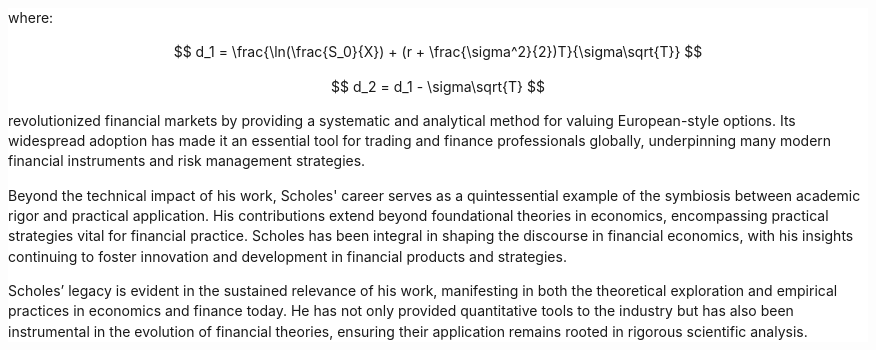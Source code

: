 where:

$$
d_1 = \frac{\ln(\frac{S_0}{X}) + (r + \frac{\sigma^2}{2})T}{\sigma\sqrt{T}}
$$

$$
d_2 = d_1 - \sigma\sqrt{T}
$$

revolutionized financial markets by providing a systematic and analytical method for valuing European-style options. Its widespread adoption has made it an essential tool for trading and finance professionals globally, underpinning many modern financial instruments and risk management strategies.

Beyond the technical impact of his work, Scholes' career serves as a quintessential example of the symbiosis between academic rigor and practical application. His contributions extend beyond foundational theories in economics, encompassing practical strategies vital for financial practice. Scholes has been integral in shaping the discourse in financial economics, with his insights continuing to foster innovation and development in financial products and strategies.

Scholes’ legacy is evident in the sustained relevance of his work, manifesting in both the theoretical exploration and empirical practices in economics and finance today. He has not only provided quantitative tools to the industry but has also been instrumental in the evolution of financial theories, ensuring their application remains rooted in rigorous scientific analysis.



